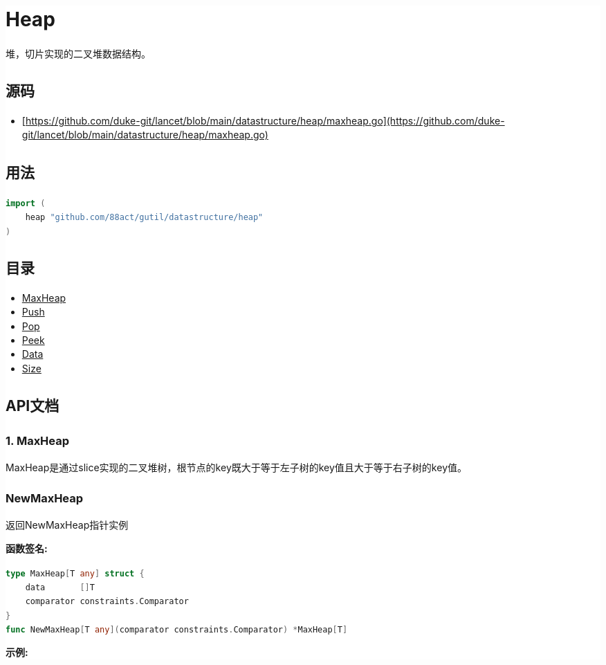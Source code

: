 # Heap
堆，切片实现的二叉堆数据结构。

<div STYLE="page-break-after: always;"></div>

## 源码

- [https://github.com/duke-git/lancet/blob/main/datastructure/heap/maxheap.go](https://github.com/duke-git/lancet/blob/main/datastructure/heap/maxheap.go)


<div STYLE="page-break-after: always;"></div>

## 用法
```go
import (
    heap "github.com/88act/gutil/datastructure/heap"
)
```

<div STYLE="page-break-after: always;"></div>

## 目录

- [MaxHeap](#MaxHeap)
- [Push](#Push)
- [Pop](#Pop)
- [Peek](#Peek)
- [Data](#Data)
- [Size](#Size)


<div STYLE="page-break-after: always;"></div>

## API文档

### 1. MaxHeap
MaxHeap是通过slice实现的二叉堆树，根节点的key既大于等于左子树的key值且大于等于右子树的key值。

### <span id="NewMaxHeap">NewMaxHeap</span>
<p>返回NewMaxHeap指针实例</p>

<b>函数签名:</b>

```go
type MaxHeap[T any] struct {
	data       []T
	comparator constraints.Comparator
}
func NewMaxHeap[T any](comparator constraints.Comparator) *MaxHeap[T]
```
<b>示例:</b>

